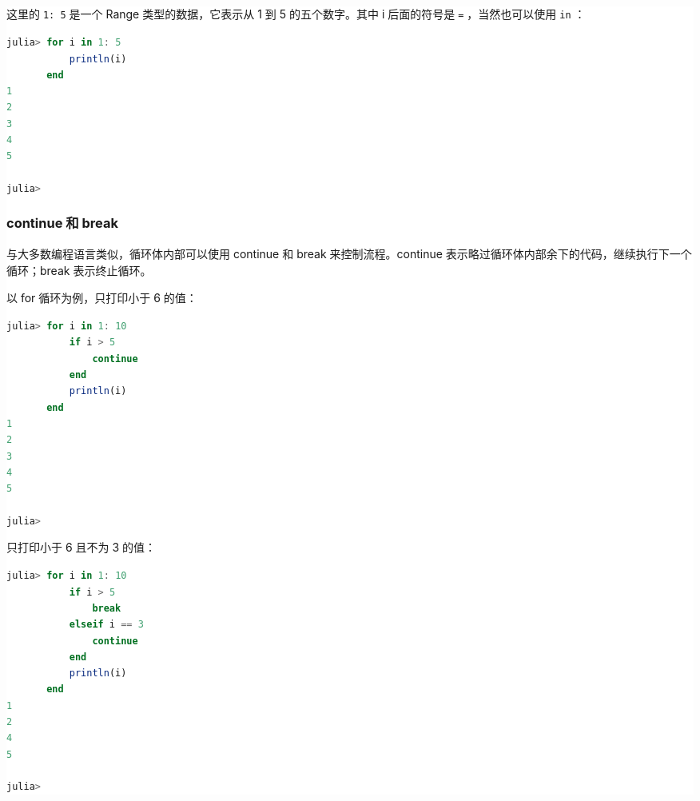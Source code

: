 这里的 `1: 5` 是一个 Range 类型的数据，它表示从 1 到 5 的五个数字。其中 i 后面的符号是 `=` ，当然也可以使用 `in` ：

```julia
julia> for i in 1: 5
           println(i)
       end
1
2
3
4
5

julia>
```

### continue 和 break

与大多数编程语言类似，循环体内部可以使用 continue 和 break 来控制流程。continue 表示略过循环体内部余下的代码，继续执行下一个循环；break 表示终止循环。

以 for 循环为例，只打印小于 6 的值：

```julia
julia> for i in 1: 10
           if i > 5
               continue
           end
           println(i)
       end
1
2
3
4
5

julia>
```

只打印小于 6 且不为 3 的值：

```julia
julia> for i in 1: 10
           if i > 5
               break
           elseif i == 3
               continue
           end
           println(i)
       end
1
2
4
5

julia>
```
